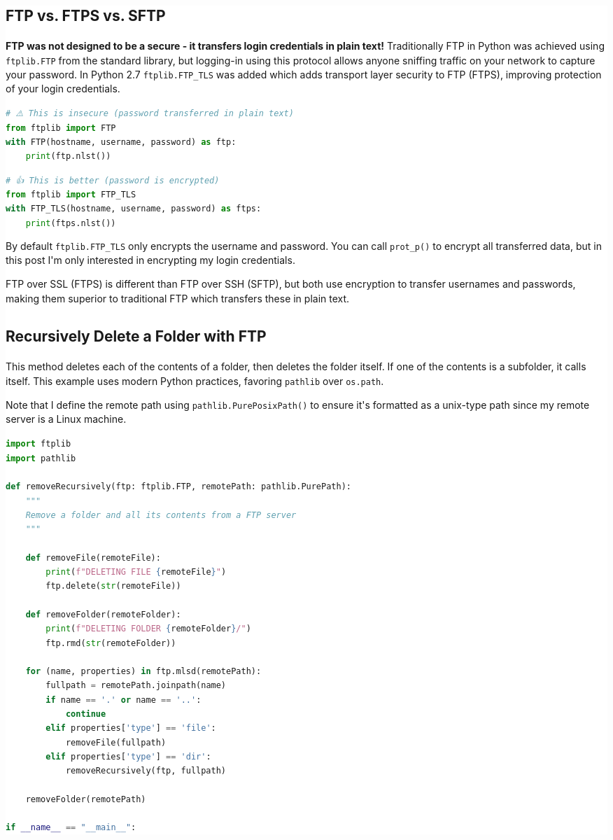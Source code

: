 ## FTP vs. FTPS vs. SFTP

**FTP was not designed to be a secure - it transfers login credentials in plain text!** Traditionally FTP in Python was achieved using `ftplib.FTP` from the standard library, but logging-in using this protocol allows anyone sniffing traffic on your network to capture your password. In Python 2.7 `ftplib.FTP_TLS` was added which adds transport layer security to FTP (FTPS), improving protection of your login credentials. 

```py
# ⚠️ This is insecure (password transferred in plain text)
from ftplib import FTP
with FTP(hostname, username, password) as ftp:
    print(ftp.nlst())
```

```py
# 👍 This is better (password is encrypted)
from ftplib import FTP_TLS
with FTP_TLS(hostname, username, password) as ftps:
    print(ftps.nlst())
```

By default `ftplib.FTP_TLS` only encrypts the username and password. You can call `prot_p()` to encrypt all transferred data, but in this post I'm only interested in encrypting my login credentials.

FTP over SSL (FTPS) is different than FTP over SSH (SFTP), but both use encryption to transfer usernames and passwords, making them superior to traditional FTP which transfers these in plain text.

## Recursively Delete a Folder with FTP

This method deletes each of the contents of a folder, then deletes the folder itself. If one of the contents is a subfolder, it calls itself. This example uses modern Python practices, favoring `pathlib` over `os.path`.

Note that I define the remote path using `pathlib.PurePosixPath()` to ensure it's formatted as a unix-type path since my remote server is a Linux machine.

```py
import ftplib
import pathlib

def removeRecursively(ftp: ftplib.FTP, remotePath: pathlib.PurePath):
    """
    Remove a folder and all its contents from a FTP server
    """

    def removeFile(remoteFile):
        print(f"DELETING FILE {remoteFile}")
        ftp.delete(str(remoteFile))

    def removeFolder(remoteFolder):
        print(f"DELETING FOLDER {remoteFolder}/")
        ftp.rmd(str(remoteFolder))

    for (name, properties) in ftp.mlsd(remotePath):
        fullpath = remotePath.joinpath(name)
        if name == '.' or name == '..':
            continue
        elif properties['type'] == 'file':
            removeFile(fullpath)
        elif properties['type'] == 'dir':
            removeRecursively(ftp, fullpath)

    removeFolder(remotePath)

if __name__ == "__main__":
```